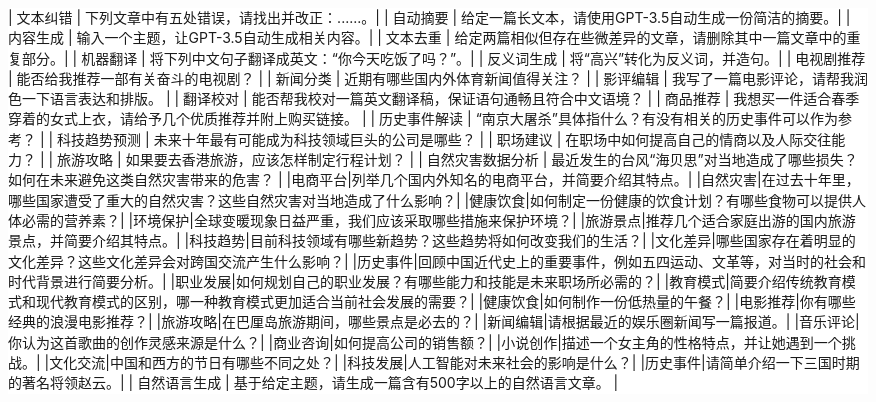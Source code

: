 | 文本纠错 | 下列文章中有五处错误，请找出并改正：......。|
| 自动摘要 | 给定一篇长文本，请使用GPT-3.5自动生成一份简洁的摘要。|
| 内容生成 | 输入一个主题，让GPT-3.5自动生成相关内容。|
| 文本去重 | 给定两篇相似但存在些微差异的文章，请删除其中一篇文章中的重复部分。|
| 机器翻译 | 将下列中文句子翻译成英文：“你今天吃饭了吗？”。|
| 反义词生成 | 将“高兴”转化为反义词，并造句。|
| 电视剧推荐                   | 能否给我推荐一部有关奋斗的电视剧？                                                                                           |
| 新闻分类                   | 近期有哪些国内外体育新闻值得关注？                                                                                          |
| 影评编辑                   | 我写了一篇电影评论，请帮我润色一下语言表达和排版。                                                                                  |
| 翻译校对                   | 能否帮我校对一篇英文翻译稿，保证语句通畅且符合中文语境？                                                                               |
| 商品推荐                   | 我想买一件适合春季穿着的女式上衣，请给予几个优质推荐并附上购买链接。                                                                        |
| 历史事件解读                 | “南京大屠杀”具体指什么？有没有相关的历史事件可以作为参考？                                                                         |
| 科技趋势预测                 | 未来十年最有可能成为科技领域巨头的公司是哪些？                                                                                 |
| 职场建议                   | 在职场中如何提高自己的情商以及人际交往能力？                                                                             |
| 旅游攻略                   | 如果要去香港旅游，应该怎样制定行程计划？                                                                                    |
| 自然灾害数据分析               | 最近发生的台风“海贝思”对当地造成了哪些损失？如何在未来避免这类自然灾害带来的危害？                                                                  |
|电商平台|列举几个国内外知名的电商平台，并简要介绍其特点。|
|自然灾害|在过去十年里，哪些国家遭受了重大的自然灾害？这些自然灾害对当地造成了什么影响？|
|健康饮食|如何制定一份健康的饮食计划？有哪些食物可以提供人体必需的营养素？|
|环境保护|全球变暖现象日益严重，我们应该采取哪些措施来保护环境？|
|旅游景点|推荐几个适合家庭出游的国内旅游景点，并简要介绍其特点。|
|科技趋势|目前科技领域有哪些新趋势？这些趋势将如何改变我们的生活？|
|文化差异|哪些国家存在着明显的文化差异？这些文化差异会对跨国交流产生什么影响？|
|历史事件|回顾中国近代史上的重要事件，例如五四运动、文革等，对当时的社会和时代背景进行简要分析。|
|职业发展|如何规划自己的职业发展？有哪些能力和技能是未来职场所必需的？|
|教育模式|简要介绍传统教育模式和现代教育模式的区别，哪一种教育模式更加适合当前社会发展的需要？|
|健康饮食|如何制作一份低热量的午餐？|
|电影推荐|你有哪些经典的浪漫电影推荐？|
|旅游攻略|在巴厘岛旅游期间，哪些景点是必去的？|
|新闻编辑|请根据最近的娱乐圈新闻写一篇报道。|
|音乐评论|你认为这首歌曲的创作灵感来源是什么？|
|商业咨询|如何提高公司的销售额？|
|小说创作|描述一个女主角的性格特点，并让她遇到一个挑战。|
|文化交流|中国和西方的节日有哪些不同之处？|
|科技发展|人工智能对未来社会的影响是什么？|
|历史事件|请简单介绍一下三国时期的著名将领赵云。|
| 自然语言生成         | 基于给定主题，请生成一篇含有500字以上的自然语言文章。                                                                                                                       |